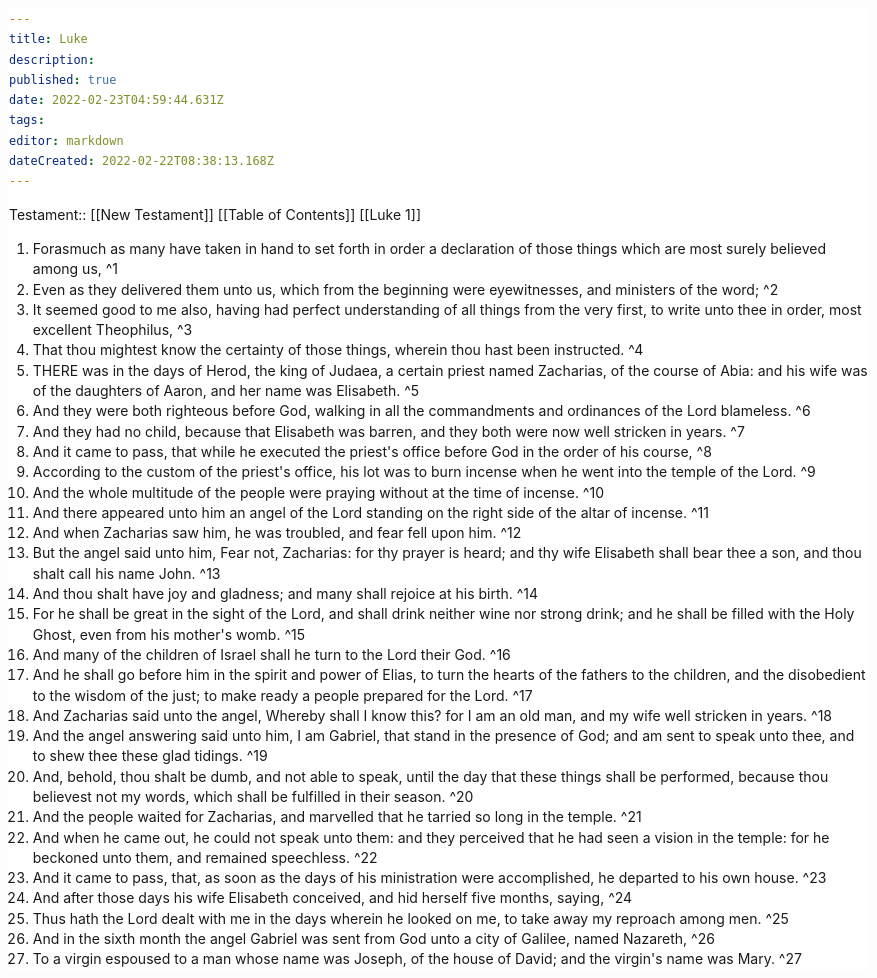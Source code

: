 ```yaml
---
title: Luke
description: 
published: true
date: 2022-02-23T04:59:44.631Z
tags: 
editor: markdown
dateCreated: 2022-02-22T08:38:13.168Z
---
```


 Testament:: [[New Testament]]
 [[Table of Contents]]
 [[Luke 1]]
 1. Forasmuch as many have taken in hand to set forth in order a declaration of those things which are most surely believed among us, ^1
 2. Even as they delivered them unto us, which from the beginning were eyewitnesses, and ministers of the word; ^2
 3. It seemed good to me also, having had perfect understanding of all things from the very first, to write unto thee in order, most excellent Theophilus, ^3
 4. That thou mightest know the certainty of those things, wherein thou hast been instructed. ^4
 5. THERE was in the days of Herod, the king of Judaea, a certain priest named Zacharias, of the course of Abia: and his wife was of the daughters of Aaron, and her name was Elisabeth. ^5
 6. And they were both righteous before God, walking in all the commandments and ordinances of the Lord blameless. ^6
 7. And they had no child, because that Elisabeth was barren, and they both were now well stricken in years. ^7
 8. And it came to pass, that while he executed the priest's office before God in the order of his course, ^8
 9. According to the custom of the priest's office, his lot was to burn incense when he went into the temple of the Lord. ^9
 10. And the whole multitude of the people were praying without at the time of incense. ^10
 11. And there appeared unto him an angel of the Lord standing on the right side of the altar of incense. ^11
 12. And when Zacharias saw him, he was troubled, and fear fell upon him. ^12
 13. But the angel said unto him, Fear not, Zacharias: for thy prayer is heard; and thy wife Elisabeth shall bear thee a son, and thou shalt call his name John. ^13
 14. And thou shalt have joy and gladness; and many shall rejoice at his birth. ^14
 15. For he shall be great in the sight of the Lord, and shall drink neither wine nor strong drink; and he shall be filled with the Holy Ghost, even from his mother's womb. ^15
 16. And many of the children of Israel shall he turn to the Lord their God. ^16
 17. And he shall go before him in the spirit and power of Elias, to turn the hearts of the fathers to the children, and the disobedient to the wisdom of the just; to make ready a people prepared for the Lord. ^17
 18. And Zacharias said unto the angel, Whereby shall I know this? for I am an old man, and my wife well stricken in years. ^18
 19. And the angel answering said unto him, I am Gabriel, that stand in the presence of God; and am sent to speak unto thee, and to shew thee these glad tidings. ^19
 20. And, behold, thou shalt be dumb, and not able to speak, until the day that these things shall be performed, because thou believest not my words, which shall be fulfilled in their season. ^20
 21. And the people waited for Zacharias, and marvelled that he tarried so long in the temple. ^21
 22. And when he came out, he could not speak unto them: and they perceived that he had seen a vision in the temple: for he beckoned unto them, and remained speechless. ^22
 23. And it came to pass, that, as soon as the days of his ministration were accomplished, he departed to his own house. ^23
 24. And after those days his wife Elisabeth conceived, and hid herself five months, saying, ^24
 25. Thus hath the Lord dealt with me in the days wherein he looked on me, to take away my reproach among men. ^25
 26. And in the sixth month the angel Gabriel was sent from God unto a city of Galilee, named Nazareth, ^26
 27. To a virgin espoused to a man whose name was Joseph, of the house of David; and the virgin's name was Mary. ^27